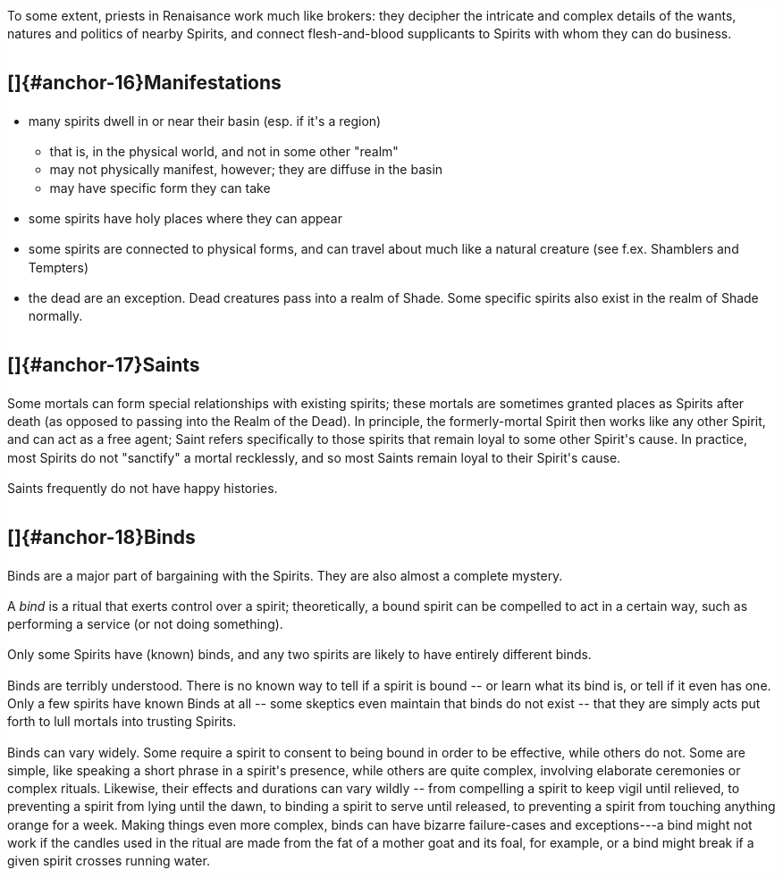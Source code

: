To some extent, priests in Renaisance work much like brokers: they
decipher the intricate and complex details of the wants, natures and
politics of nearby Spirits, and connect flesh-and-blood supplicants to
Spirits with whom they can do business.

[]{#anchor-16}Manifestations
----------------------------

-   many spirits dwell in or near their basin (esp. if it\'s a region)

    -   that is, in the physical world, and not in some other "realm"
    -   may not physically manifest, however; they are diffuse in the
        basin
    -   may have specific form they can take

-   some spirits have holy places where they can appear
-   some spirits are connected to physical forms, and can travel about
    much like a natural creature (see f.ex. Shamblers and Tempters)
-   the dead are an exception. Dead creatures pass into a realm of
    Shade. Some specific spirits also exist in the realm of Shade
    normally.

[]{#anchor-17}Saints
--------------------

Some mortals can form special relationships with existing spirits; these
mortals are sometimes granted places as Spirits after death (as opposed
to passing into the Realm of the Dead). In principle, the
formerly-mortal Spirit then works like any other Spirit, and can act as
a free agent; Saint refers specifically to those spirits that remain
loyal to some other Spirit\'s cause. In practice, most Spirits do not
"sanctify" a mortal recklessly, and so most Saints remain loyal to their
Spirit\'s cause.

Saints frequently do not have happy histories.

[]{#anchor-18}Binds
-------------------

Binds are a major part of bargaining with the Spirits. They are also
almost a complete mystery.

A *bind* is a ritual that exerts control over a spirit; theoretically, a
bound spirit can be compelled to act in a certain way, such as
performing a service (or not doing something).

Only some Spirits have (known) binds, and any two spirits are likely to
have entirely different binds.

Binds are terribly understood. There is no known way to tell if a spirit
is bound -- or learn what its bind is, or tell if it even has one. Only
a few spirits have known Binds at all -- some skeptics even maintain
that binds do not exist -- that they are simply acts put forth to lull
mortals into trusting Spirits.

Binds can vary widely. Some require a spirit to consent to being bound
in order to be effective, while others do not. Some are simple, like
speaking a short phrase in a spirit\'s presence, while others are quite
complex, involving elaborate ceremonies or complex rituals. Likewise,
their effects and durations can vary wildly -- from compelling a spirit
to keep vigil until relieved, to preventing a spirit from lying until
the dawn, to binding a spirit to serve until released, to preventing a
spirit from touching anything orange for a week. Making things even more
complex, binds can have bizarre failure-cases and exceptions---a bind
might not work if the candles used in the ritual are made from the fat
of a mother goat and its foal, for example, or a bind might break if a
given spirit crosses running water.

